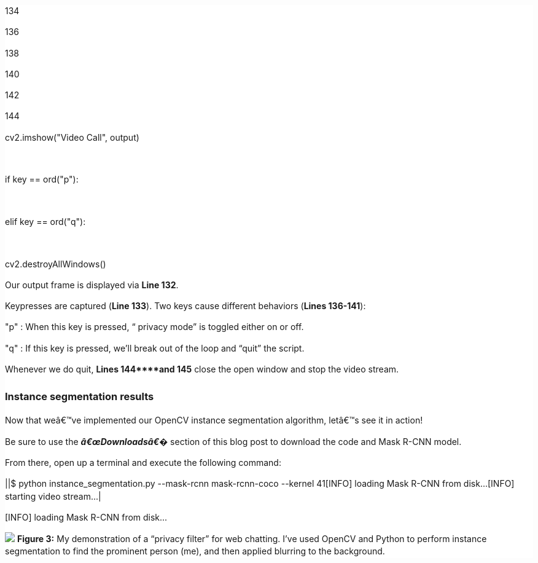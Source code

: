
134


136


138


140


142


144


 cv2.imshow("Video Call", output)

 

 if key == ord("p"):

 

 elif key == ord("q"):

 

cv2.destroyAllWindows()

Our 
output frame is displayed via **Line 132**.

Keypresses are captured (**Line 133**). Two keys cause different behaviors (**Lines 136-141**):


"p" : When this key is pressed, “
privacy mode” is toggled either on or off.

"q" : If this key is pressed, we’ll break out of the loop and “quit” the script.

Whenever we do quit, **Lines 144****and 145** close the open window and stop the video stream.

### Instance segmentation results

Now that weâ€™ve implemented our OpenCV instance segmentation algorithm, letâ€™s see it in action!

Be sure to use the ***â€œDownloadsâ€�*** section of this blog post to download the code and Mask R-CNN model.

From there, open up a terminal and execute the following command:



||$ python instance_segmentation.py --mask-rcnn mask-rcnn-coco --kernel 41[INFO] loading Mask R-CNN from disk...[INFO] starting video stream...|

[INFO] loading Mask R-CNN from disk...

![](https://s3-us-west-2.amazonaws.com/static.pyimagesearch.com/opencv-instance-segmentation/instance_segmentation_animation.gif)
**Figure 3:** My demonstration of a “privacy filter” for web chatting. I’ve used OpenCV and Python to perform instance segmentation to find the prominent person (me), and then applied blurring to the background.
